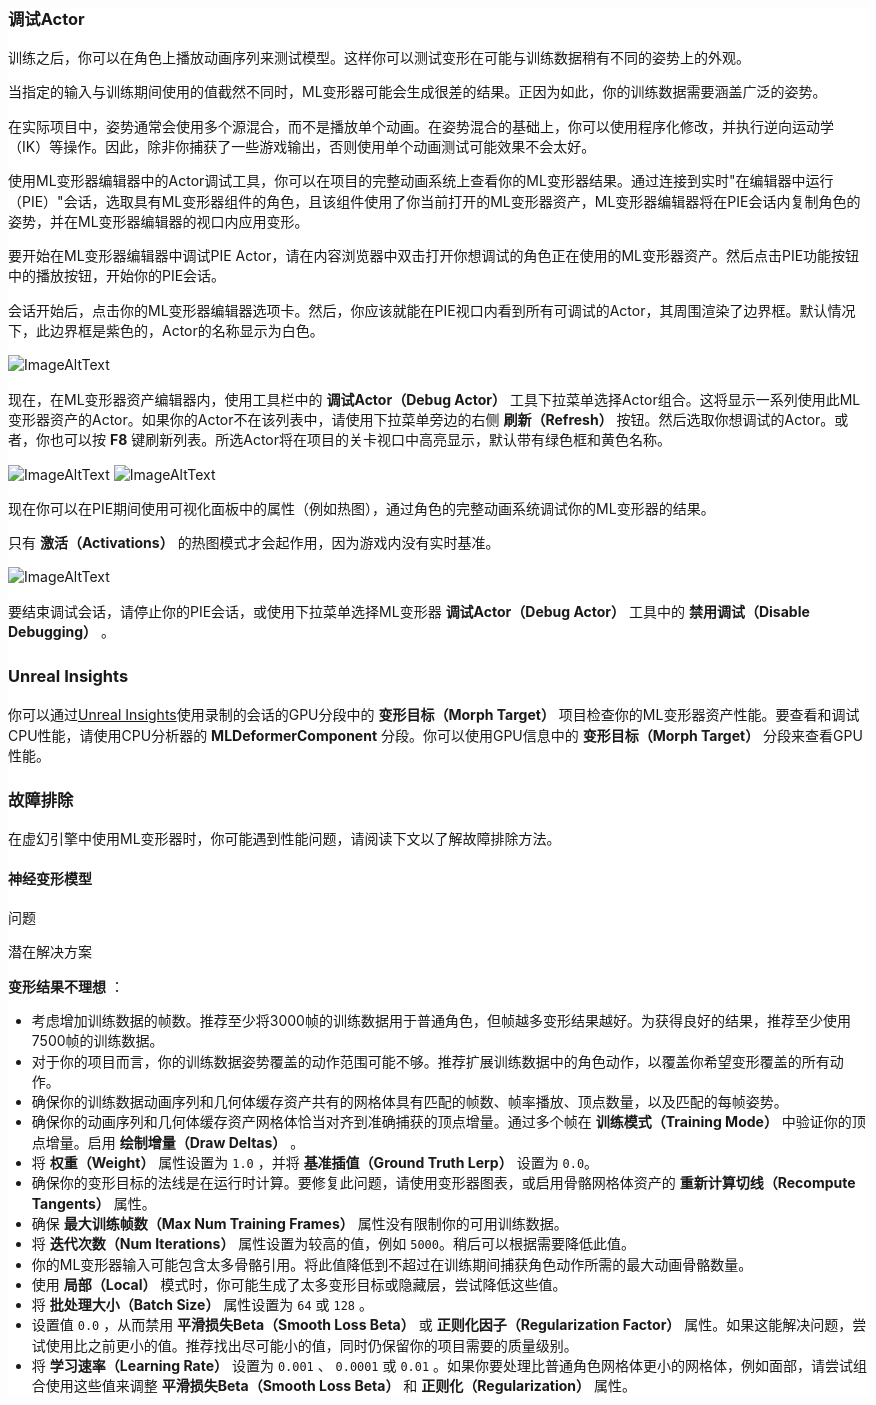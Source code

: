 ### 调试Actor

训练之后，你可以在角色上播放动画序列来测试模型。这样你可以测试变形在可能与训练数据稍有不同的姿势上的外观。

当指定的输入与训练期间使用的值截然不同时，ML变形器可能会生成很差的结果。正因为如此，你的训练数据需要涵盖广泛的姿势。

在实际项目中，姿势通常会使用多个源混合，而不是播放单个动画。在姿势混合的基础上，你可以使用程序化修改，并执行逆向运动学（IK）等操作。因此，除非你捕获了一些游戏输出，否则使用单个动画测试可能效果不会太好。

使用ML变形器编辑器中的Actor调试工具，你可以在项目的完整动画系统上查看你的ML变形器结果。通过连接到实时"在编辑器中运行（PIE）"会话，选取具有ML变形器组件的角色，且该组件使用了你当前打开的ML变形器资产，ML变形器编辑器将在PIE会话内复制角色的姿势，并在ML变形器编辑器的视口内应用变形。

要开始在ML变形器编辑器中调试PIE Actor，请在内容浏览器中双击打开你想调试的角色正在使用的ML变形器资产。然后点击PIE功能按钮中的播放按钮，开始你的PIE会话。

会话开始后，点击你的ML变形器编辑器选项卡。然后，你应该就能在PIE视口内看到所有可调试的Actor，其周围渲染了边界框。默认情况下，此边界框是紫色的，Actor的名称显示为白色。

![ImageAltText](https://d1iv7db44yhgxn.cloudfront.net/documentation/images/de83dfd0-db3c-492e-844d-b4d70d17f6fb/image_8.png)

现在，在ML变形器资产编辑器内，使用工具栏中的 **调试Actor（Debug Actor）** 工具下拉菜单选择Actor组合。这将显示一系列使用此ML变形器资产的Actor。如果你的Actor不在该列表中，请使用下拉菜单旁边的右侧 **刷新（Refresh）** 按钮。然后选取你想调试的Actor。或者，你也可以按 **F8** 键刷新列表。所选Actor将在项目的关卡视口中高亮显示，默认带有绿色框和黄色名称。

![ImageAltText](https://d1iv7db44yhgxn.cloudfront.net/documentation/images/54b81cab-a19c-488c-a56b-a32ed1577830/image_9.png) ![ImageAltText](https://d1iv7db44yhgxn.cloudfront.net/documentation/images/b968d481-4923-49f3-95e5-cc083670f59f/image_10.png)

现在你可以在PIE期间使用可视化面板中的属性（例如热图），通过角色的完整动画系统调试你的ML变形器的结果。

只有 **激活（Activations）** 的热图模式才会起作用，因为游戏内没有实时基准。

![ImageAltText](https://d1iv7db44yhgxn.cloudfront.net/documentation/images/f2e9b073-eefc-4289-ba5e-bf33415c4a34/image_11.png)

要结束调试会话，请停止你的PIE会话，或使用下拉菜单选择ML变形器 **调试Actor（Debug Actor）** 工具中的 **禁用调试（Disable Debugging）** 。

### Unreal Insights

你可以通过[Unreal Insights](https://docs.unrealengine.com/5.3/zh-CN/unreal-insights-in-unreal-engine/)使用录制的会话的GPU分段中的 **变形目标（Morph Target）** 项目检查你的ML变形器资产性能。要查看和调试CPU性能，请使用CPU分析器的 **MLDeformerComponent** 分段。你可以使用GPU信息中的 **变形目标（Morph Target）** 分段来查看GPU性能。

### 故障排除

在虚幻引擎中使用ML变形器时，你可能遇到性能问题，请阅读下文以了解故障排除方法。

#### 神经变形模型

问题

潜在解决方案

**变形结果不理想** ：

-   考虑增加训练数据的帧数。推荐至少将3000帧的训练数据用于普通角色，但帧越多变形结果越好。为获得良好的结果，推荐至少使用7500帧的训练数据。
-   对于你的项目而言，你的训练数据姿势覆盖的动作范围可能不够。推荐扩展训练数据中的角色动作，以覆盖你希望变形覆盖的所有动作。
-   确保你的训练数据动画序列和几何体缓存资产共有的网格体具有匹配的帧数、帧率播放、顶点数量，以及匹配的每帧姿势。
-   确保你的动画序列和几何体缓存资产网格体恰当对齐到准确捕获的顶点增量。通过多个帧在 **训练模式（Training Mode）** 中验证你的顶点增量。启用 **绘制增量（Draw Deltas）** 。
-   将 **权重（Weight）** 属性设置为 `1.0` ，并将 **基准插值（Ground Truth Lerp）** 设置为 `0.0`。
-   确保你的变形目标的法线是在运行时计算。要修复此问题，请使用变形器图表，或启用骨骼网格体资产的 **重新计算切线（Recompute Tangents）** 属性。
-   确保 **最大训练帧数（Max Num Training Frames）** 属性没有限制你的可用训练数据。
-   将 **迭代次数（Num Iterations）** 属性设置为较高的值，例如 `5000`。稍后可以根据需要降低此值。
-   你的ML变形器输入可能包含太多骨骼引用。将此值降低到不超过在训练期间捕获角色动作所需的最大动画骨骼数量。
-   使用 **局部（Local）** 模式时，你可能生成了太多变形目标或隐藏层，尝试降低这些值。
-   将 **批处理大小（Batch Size）** 属性设置为 `64` 或 `128` 。
-   设置值 `0.0` ，从而禁用 **平滑损失Beta（Smooth Loss Beta）** 或 **正则化因子（Regularization Factor）** 属性。如果这能解决问题，尝试使用比之前更小的值。推荐找出尽可能小的值，同时仍保留你的项目需要的质量级别。
-   将 **学习速率（Learning Rate）** 设置为 `0.001` 、 `0.0001` 或 `0.01` 。如果你要处理比普通角色网格体更小的网格体，例如面部，请尝试组合使用这些值来调整 **平滑损失Beta（Smooth Loss Beta）** 和 **正则化（Regularization）** 属性。
